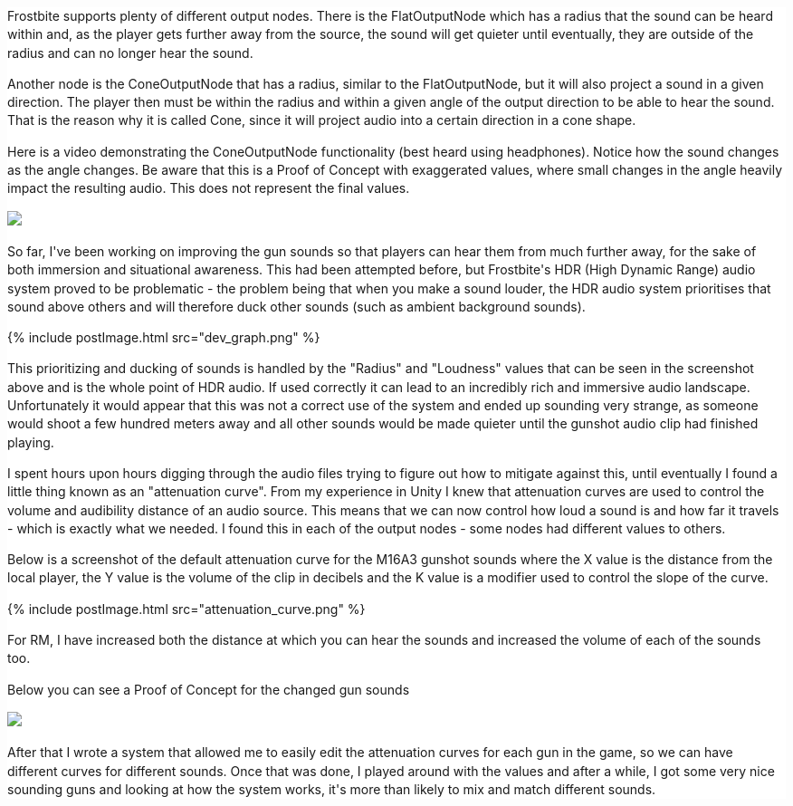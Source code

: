 Frostbite supports plenty of different output nodes. There is the FlatOutputNode which has a radius that the sound can be heard within and, as the player gets further away from the source, the sound will get quieter until eventually, they are outside of the radius and can no longer hear the sound.

Another node is the ConeOutputNode that has a radius, similar to the FlatOutputNode, but it will also project a sound in a given direction. The player then must be within the radius and within a given angle of the output direction to be able to hear the sound. That is the reason why it is called Cone, since it will project audio into a certain direction in a cone shape.

Here is a video demonstrating the ConeOutputNode functionality (best heard using headphones). Notice how the sound changes as the angle changes. Be aware that this is a Proof of Concept with exaggerated values, where small changes in the angle heavily impact the resulting audio. This does not represent the final values.

![](https://www.youtube.com/embed/U4Pf_8LYJHU)

So far, I've been working on improving the gun sounds so that players can hear them from much further away, for the sake of both immersion and situational awareness. This had been attempted before, but Frostbite's HDR (High Dynamic Range) audio system proved to be problematic - the problem being that when you make a sound louder, the HDR audio system prioritises that sound above others and will therefore duck other sounds (such as ambient background sounds).

{% include postImage.html src="dev_graph.png" %}

This prioritizing and ducking of sounds is handled by the "Radius" and "Loudness" values that can be seen in the screenshot above and is the whole point of HDR audio. If used correctly it can lead to an incredibly rich and immersive audio landscape. Unfortunately it would appear that this was not a correct use of the system and ended up sounding very strange, as someone would shoot a few hundred meters away and all other sounds would be made quieter until the gunshot audio clip had finished playing.

I spent hours upon hours digging through the audio files trying to figure out how to mitigate against this, until eventually I found a little thing known as an "attenuation curve". From my experience in Unity I knew that attenuation curves are used to control the volume and audibility distance of an audio source. This means that we can now control how loud a sound is and how far it travels - which is exactly what we needed. I found this in each of the output nodes - some nodes had different values to others.

Below is a screenshot of the default attenuation curve for the M16A3 gunshot sounds where the X value is the distance from the local player, the Y value is the volume of the clip in decibels and the K value is a modifier used to control the slope of the curve.

{% include postImage.html src="attenuation_curve.png" %}

For RM, I have increased both the distance at which you can hear the sounds and increased the volume of each of the sounds too.

Below you can see a Proof of Concept for the changed gun sounds

![](https://www.youtube.com/watch?v=ICJWXuBRNgA)

After that I wrote a system that allowed me to easily edit the attenuation curves for each gun in the game, so we can have different curves for different sounds. Once that was done, I played around with the values and after a while, I got some very nice sounding guns and looking at how the system works, it's more than likely to mix and match different sounds.
